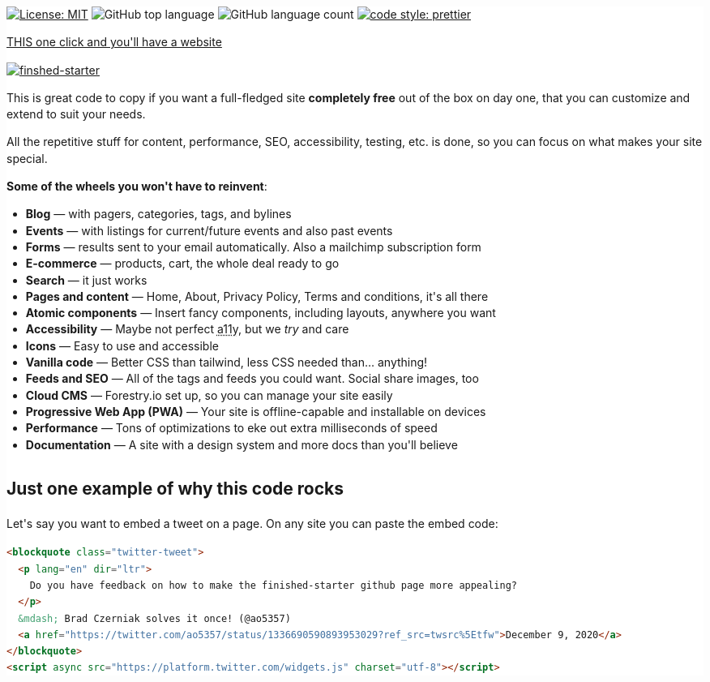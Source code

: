 
[![License: MIT](https://img.shields.io/badge/License-MIT-yellow.svg)](https://opensource.org/licenses/MIT)
![GitHub top language](https://img.shields.io/github/languages/top/lowerbarriers/finished-starter)
![GitHub language count](https://img.shields.io/github/languages/count/lowerbarriers/finished-starter)
[![code style: prettier](https://img.shields.io/badge/code_style-prettier-ff69b4.svg?style=flat-square)](https://github.com/prettier/prettier)

[THIS one click and you'll have a website](https://github.com/lowerbarriers/finished-starter/fork)

[![finshed-starter](assets/images/required/readme-screenshot.jpg)](https://lowerbarriers.org/finished-starter)

This is great code to copy if you want a full-fledged site **completely free** out of the box on day one,
that you can customize and extend to suit your needs.

All the repetitive stuff for content, performance, SEO, accessibility, testing, etc. is done, so you can focus on what
makes your site special.

**Some of the wheels you won't have to reinvent**:

  * **Blog** — with pagers, categories, tags, and bylines
  * **Events** — with listings for current/future events and also past events
  * **Forms** — results sent to your email automatically. Also a mailchimp subscription form
  * **E-commerce** — products, cart, the whole deal ready to go
  * **Search** — it just works
  * **Pages and content** — Home, About, Privacy Policy, Terms and conditions, it's all there
  * **Atomic components** — Insert fancy components, including layouts, anywhere you want
  * **Accessibility** — Maybe not perfect <abbr title="Accessibility">a11y</abbr>, but we _try_ and care
  * **Icons** — Easy to use and accessible
  * **Vanilla code** — Better CSS than tailwind, less CSS needed than... anything!
  * **Feeds and SEO** — All of the tags and feeds you could want. Social share images, too
  * **Cloud CMS** — Forestry.io set up, so you can manage your site easily
  * **Progressive Web App (PWA)** — Your site is offline-capable and installable on devices
  * **Performance** — Tons of optimizations to eke out extra milliseconds of speed
  * **Documentation** — A site with a design system and more docs than you'll believe

## Just one example of why this code rocks

Let's say you want to embed a tweet on a page. On any site you can paste the embed code:

```html
<blockquote class="twitter-tweet">
  <p lang="en" dir="ltr">
    Do you have feedback on how to make the finished-starter github page more appealing? 
  </p>
  &mdash; Brad Czerniak solves it once! (@ao5357) 
  <a href="https://twitter.com/ao5357/status/1336690590893953029?ref_src=twsrc%5Etfw">December 9, 2020</a>
</blockquote> 
<script async src="https://platform.twitter.com/widgets.js" charset="utf-8"></script>
```
